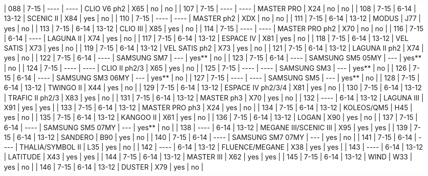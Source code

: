 | 088 | 7-15  | ----  | ----  | CLIO V6 ph2           | X65      | no    | no    |
| 107 | 7-15  | ----  | ----  | MASTER PRO            | X24      | no    | no    |
| 108 | 7-15  | 6-14  | 13-12 | SCENIC II             | X84      | yes   | no    |
| 110 | 7-15  | ----  | ----  | MASTER ph2            | XDX      | no    | no    |
| 111 | 7-15  | 6-14  | 13-12 | MODUS                 | J77      | yes   | no    |
| 113 | 7-15  | 6-14  | 13-12 | CLIO III              | X85      | yes   | no    |
| 114 | 7-15  | ----  | ----  | MASTER PRO ph2        | X70      | no    | no    |
| 116 | 7-15  | 6-14  | ----  | LAGUNA II             | X74      | yes   | no    |
| 117 | 7-15  | 6-14  | 13-12 | ESPACE IV             | X81      | yes   | no    |
| 118 | 7-15  | 6-14  | 13-12 | VEL SATIS             | X73      | yes   | no    |
| 119 | 7-15  | 6-14  | 13-12 | VEL SATIS ph2         | X73      | yes   | no    |
| 121 | 7-15  | 6-14  | 13-12 | LAGUNA II ph2         | X74      | yes   | no    |
| 122 | 7-15  | 6-14  | ----  | SAMSUNG SM7           | ---      | yes** | no    |
| 123 | 7-15  | 6-14  | ----  | SAMSUNG SM5 05MY      | ---      | yes** | no    |
| 124 | 7-15  | ----  | ----  | CLIO II ph2/3         | X65      | yes   | no    |
| 125 | 7-15  | ----  | ----  | SAMSUNG SM3           | ---      | yes** | no    |
| 126 | 7-15  | 6-14  | ----  | SAMSUNG SM3 06MY      | ---      | yes** | no    |
| 127 | 7-15  | ----  | ----  | SAMSUNG SM5           | ---      | yes** | no    |
| 128 | 7-15  | 6-14  | 13-12 | TWINGO II             | X44      | yes   | no    |
| 129 | 7-15  | 6-14  | 13-12 | ESPACE IV ph2/3/4     | X81      | yes   | no    |
| 130 | 7-15  | 6-14  | 13-12 | TRAFIC II ph2/3       | X83      | yes   | no    |
| 131 | 7-15  | 6-14  | 13-12 | MASTER ph3            | X70      | yes   | no    |
| 132 | ----  | 6-14  | 13-12 | LAGUNA III            | X91      | yes   | yes   |
| 133 | 7-15  | 6-14  | 13-12 | MASTER PRO ph3        | X24      | yes   | no    |
| 134 | 7-15  | 6-14  | 13-12 | KOLEOS/QM5            | H45      | yes   | no    |
| 135 | 7-15  | 6-14  | 13-12 | KANGOO II             | X61      | yes   | no    |
| 136 | 7-15  | 6-14  | 13-12 | LOGAN                 | X90      | yes   | no    |
| 137 | 7-15  | 6-14  | ----  | SAMSUNG SM5 07MY      | ---      | yes** | no    |
| 138 | ----  | 6-14  | 13-12 | MEGANE III/SCENIC III | X95      | yes   | yes   |
| 139 | 7-15  | 6-14  | 13-12 | SANDERO               | B90      | yes   | no    |
| 140 | 7-15  | 6-14  | ----  | SAMSUNG SM7 07MY      | ---      | yes   | no    |
| 141 | 7-15  | 6-14  | ----  | THALIA/SYMBOL II      | L35      | yes   | no    |
| 142 | ----  | 6-14  | 13-12 | FLUENCE/MEGANE        | X38      | yes   | yes   |
| 143 | ----  | 6-14  | 13-12 | LATITUDE              | X43      | yes   | yes   |
| 144 | 7-15  | 6-14  | 13-12 | MASTER III            | X62      | yes   | yes   |
| 145 | 7-15  | 6-14  | 13-12 | WIND                  | W33      | yes   | no    |
| 146 | 7-15  | 6-14  | 13-12 | DUSTER                | X79      | yes   | no    |